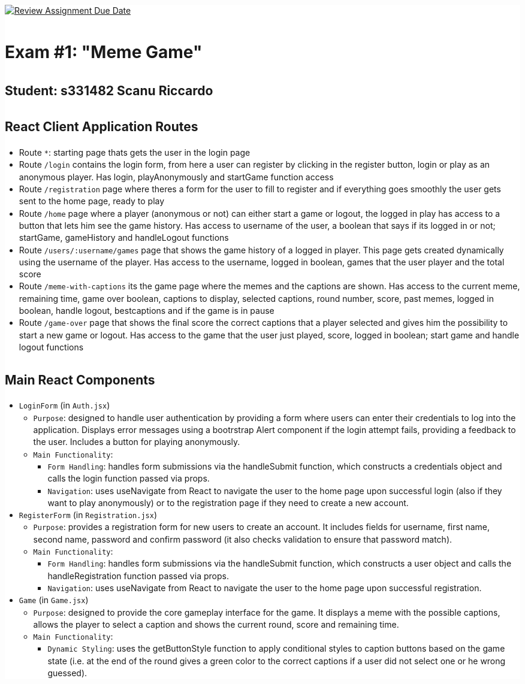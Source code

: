 [![Review Assignment Due Date](https://classroom.github.com/assets/deadline-readme-button-24ddc0f5d75046c5622901739e7c5dd533143b0c8e959d652212380cedb1ea36.svg)](https://classroom.github.com/a/AVMm0VzU)
# Exam #1: "Meme Game"
## Student: s331482 Scanu Riccardo 

## React Client Application Routes

- Route `*`: starting page thats gets the user in the login page
- Route `/login` contains the login form, from here a user can register by clicking in the register button, login or play as an anonymous player. Has login, playAnonymously and startGame function access
- Route `/registration` page where theres a form for the user to fill to register and if everything goes smoothly the user gets sent to the home page, ready to play
- Route `/home` page where a player (anonymous or not) can either start a game or logout, the logged in play has access to a button that lets him see the game history. Has access to username of the user, a boolean that says if its logged in or not; startGame, gameHistory and handleLogout functions
- Route `/users/:username/games` page that shows the game history of a logged in player. This page gets created dynamically using the username of the player. Has access to the username, logged in boolean, games that the user player and the total score
- Route `/meme-with-captions` its the game page where the memes and the captions are shown. Has access to the current meme, remaining time, game over boolean, captions to display, selected captions, round number, score, past memes, logged in boolean, handle logout, bestcaptions and if the game is in pause
- Route `/game-over` page that shows the final score the correct captions that a player selected and gives him the possibility to start a new game or logout. Has access to the game that the user just played, score, logged in boolean; start game and handle logout functions



## Main React Components

- `LoginForm` (in `Auth.jsx`)
  - `Purpose`: designed to handle user authentication by providing a form where users can enter their credentials to log into the application. Displays error messages using a bootrstrap Alert component if the login attempt fails, providing a feedback to the user. Includes a button for playing anonymously.
  - `Main Functionality`:
      - `Form Handling`: handles form submissions via the handleSubmit function, which constructs a credentials object and calls the login function passed via props.
      - `Navigation`: uses useNavigate from React to navigate the user to the home page upon successful login (also if they want to play anonymously) or to the registration page if they need to create a new account.
- `RegisterForm` (in `Registration.jsx`)
  - `Purpose`: provides a registration form for new users to create an account. It includes fields for username, first name, second name, password and confirm password (it also checks validation to ensure that password match).
  - `Main Functionality`:
      - `Form Handling`: handles form submissions via the handleSubmit function, which constructs a user object and calls the handleRegistration function passed via props. 
      - `Navigation`: uses useNavigate from React to navigate the user to the home page upon successful registration.
- `Game` (in `Game.jsx`)
  - `Purpose`: designed to provide the core gameplay interface for the game. It displays a meme with the possible captions, allows the player to select a caption and shows the current round, score and remaining time.
  - `Main Functionality`:
      - `Dynamic Styling`: uses the getButtonStyle function to apply conditional styles to caption buttons based on the game state (i.e. at the end of the round gives a green color to the correct captions if a user did not select one or he wrong guessed).